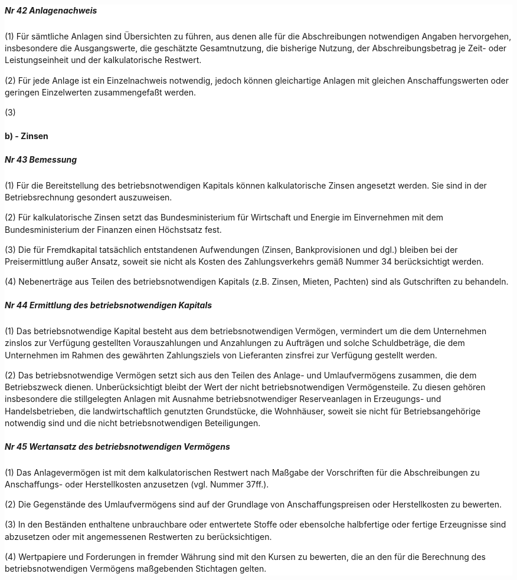 
##### Nr 42 Anlagenachweis

(1) Für sämtliche Anlagen sind Übersichten zu führen, aus denen alle für die Abschreibungen notwendigen Angaben hervorgehen, insbesondere die Ausgangswerte, die geschätzte Gesamtnutzung, die bisherige Nutzung, der Abschreibungsbetrag je Zeit- oder Leistungseinheit und der kalkulatorische Restwert.

(2) Für jede Anlage ist ein Einzelnachweis notwendig, jedoch können gleichartige Anlagen mit gleichen Anschaffungswerten oder geringen Einzelwerten zusammengefaßt werden.

(3)


#### b) - Zinsen



##### Nr 43 Bemessung

(1) Für die Bereitstellung des betriebsnotwendigen Kapitals können kalkulatorische Zinsen angesetzt werden. Sie sind in der Betriebsrechnung gesondert auszuweisen.

(2) Für kalkulatorische Zinsen setzt das Bundesministerium für Wirtschaft und Energie im Einvernehmen mit dem Bundesministerium der Finanzen einen Höchstsatz fest.

(3) Die für Fremdkapital tatsächlich entstandenen Aufwendungen (Zinsen, Bankprovisionen und dgl.) bleiben bei der Preisermittlung außer Ansatz, soweit sie nicht als Kosten des Zahlungsverkehrs gemäß Nummer 34 berücksichtigt werden.

(4) Nebenerträge aus Teilen des betriebsnotwendigen Kapitals (z.B. Zinsen, Mieten, Pachten) sind als Gutschriften zu behandeln.


##### Nr 44 Ermittlung des betriebsnotwendigen Kapitals

(1) Das betriebsnotwendige Kapital besteht aus dem betriebsnotwendigen Vermögen, vermindert um die dem Unternehmen zinslos zur Verfügung gestellten Vorauszahlungen und Anzahlungen zu Aufträgen und solche Schuldbeträge, die dem Unternehmen im Rahmen des gewährten Zahlungsziels von Lieferanten zinsfrei zur Verfügung gestellt werden.

(2) Das betriebsnotwendige Vermögen setzt sich aus den Teilen des Anlage- und Umlaufvermögens zusammen, die dem Betriebszweck dienen. Unberücksichtigt bleibt der Wert der nicht betriebsnotwendigen Vermögensteile. Zu diesen gehören insbesondere die stillgelegten Anlagen mit Ausnahme betriebsnotwendiger Reserveanlagen in Erzeugungs- und Handelsbetrieben, die landwirtschaftlich genutzten Grundstücke, die Wohnhäuser, soweit sie nicht für Betriebsangehörige notwendig sind und die nicht betriebsnotwendigen Beteiligungen.


##### Nr 45 Wertansatz des betriebsnotwendigen Vermögens

(1) Das Anlagevermögen ist mit dem kalkulatorischen Restwert nach Maßgabe der Vorschriften für die Abschreibungen zu Anschaffungs- oder Herstellkosten anzusetzen (vgl. Nummer 37ff.).

(2) Die Gegenstände des Umlaufvermögens sind auf der Grundlage von Anschaffungspreisen oder Herstellkosten zu bewerten.

(3) In den Beständen enthaltene unbrauchbare oder entwertete Stoffe oder ebensolche halbfertige oder fertige Erzeugnisse sind abzusetzen oder mit angemessenen Restwerten zu berücksichtigen.

(4) Wertpapiere und Forderungen in fremder Währung sind mit den Kursen zu bewerten, die an den für die Berechnung des betriebsnotwendigen Vermögens maßgebenden Stichtagen gelten.
